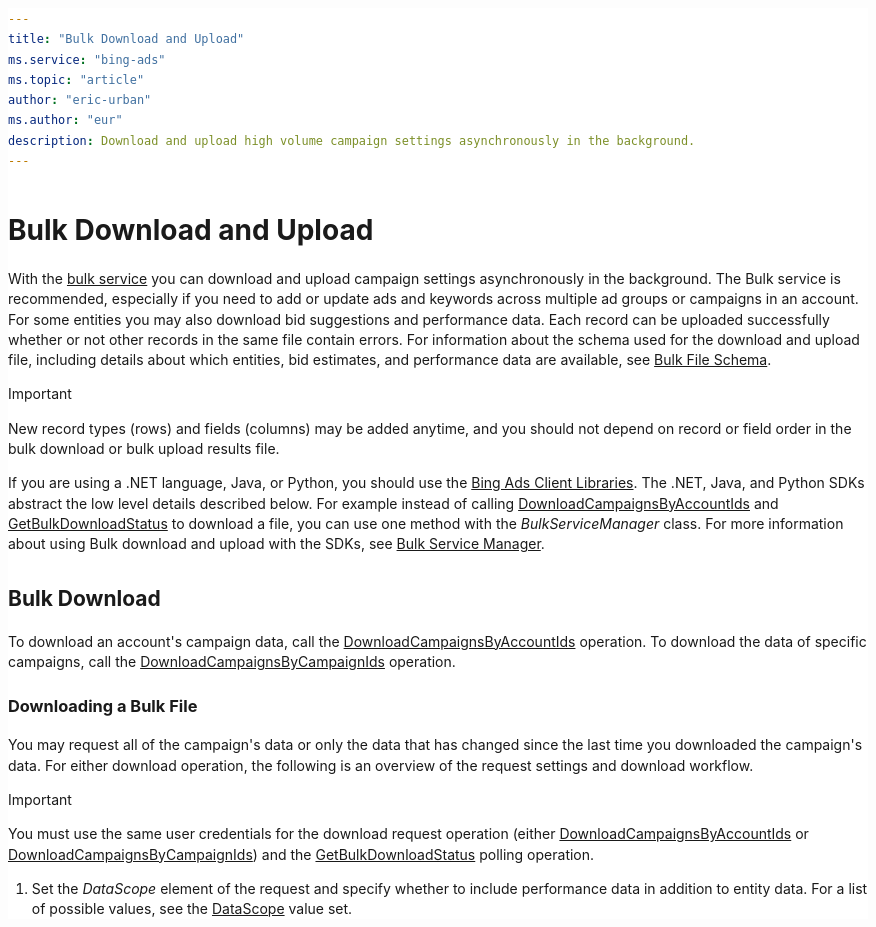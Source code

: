 ```yaml
---
title: "Bulk Download and Upload"
ms.service: "bing-ads"
ms.topic: "article"
author: "eric-urban"
ms.author: "eur"
description: Download and upload high volume campaign settings asynchronously in the background.
---
```

# Bulk Download and Upload
With the [bulk service](/binga/bingads/bulk-service/bulk-service-reference) you can download and upload campaign settings asynchronously in the background. The Bulk service is recommended, especially if you need to add or update ads and keywords across multiple ad groups or campaigns in an account. For some entities you may also download bid suggestions and performance data. Each record can be uploaded successfully whether or not other records in the same file contain errors. For information about the schema used for the download and upload file, including details about which entities, bid estimates, and performance data are available, see [Bulk File Schema](/binga/bingads/bulk-service/bulk-file-schema).

> [!IMPORTANT]
> New record types (rows) and fields (columns) may be added anytime, and you should not depend on record or field order in the bulk download or bulk upload results file.

If you are using a .NET language, Java, or Python, you should use the [Bing Ads Client Libraries](/bingads/guides/client-libraries). The .NET, Java, and Python SDKs abstract the low level details described below. For example instead of calling [DownloadCampaignsByAccountIds](/binga/bingads/bulk-service/downloadcampaignsbyaccountids) and [GetBulkDownloadStatus](/binga/bingads/bulk-service/getbulkdownloadstatus) to download a file, you can use one method with the *BulkServiceManager* class. For more information about using Bulk download and upload with the SDKs, see [Bulk Service Manager](/bingads/guides/sdk-bulk-service-manager).

## <a name="bulkdownload"></a>Bulk Download
To download an account's campaign data, call the [DownloadCampaignsByAccountIds](/binga/bingads/bulk-service/downloadcampaignsbyaccountids) operation. To download the data of specific campaigns, call the [DownloadCampaignsByCampaignIds](/binga/bingads/bulk-service/downloadcampaignsbycampaignids) operation.

### Downloading a Bulk File
You may request all of the campaign's data or only the data that has changed since the last time you downloaded the campaign's data. For either download operation, the following is an overview of the request settings and download workflow.
  > [!IMPORTANT]
  > You must use the same user credentials for the download request operation (either [DownloadCampaignsByAccountIds](/binga/bingads/bulk-service/downloadcampaignsbyaccountids) or [DownloadCampaignsByCampaignIds](/binga/bingads/bulk-service/downloadcampaignsbycampaignids)) and the [GetBulkDownloadStatus](/binga/bingads/bulk-service/getbulkdownloadstatus) polling operation.
   
1.  Set the *DataScope* element of the request and specify whether to include performance data in addition to entity data. For a list of possible values, see the [DataScope](/binga/bingads/bulk-service/datascope) value set.
